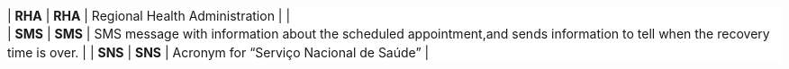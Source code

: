 | **RHA**                                | **RHA**                                      | Regional Health Administration                                                                                                                                                                                                                                                               |                                                                                                                                                                                                                                                                                                                                                                                                                                                                                                                                                                                                                                                                                                                                                                                                                                                                                                                                                                                                                                                                                                                                                                                                                                                                                                                                                                                                                                                                                                                                                                                                                                                                                                                                                                                                                                                                                                                                                                                                                                                                                                                                                                                                                                                                                                                                                                                                                                                                                                                                                                                                                                                                                                                                                                                                                                                                                                                                                                                                                                  |                                                                                                                                                                                                                                                                                                                                                                                                                                                                                                                                                                                                                                                                                                                                                                                                                                                                                                                                                                                                                                                                                                                                                                                                          
| **SMS**                                | **SMS**                                      | SMS message with information about the scheduled appointment,and sends information to tell when the recovery time is over.                                                                                                                                                                   |
| **SNS**                                | **SNS**                                      | Acronym for “Serviço Nacional de Saúde”                                                                                                                                                                                                                                                      |